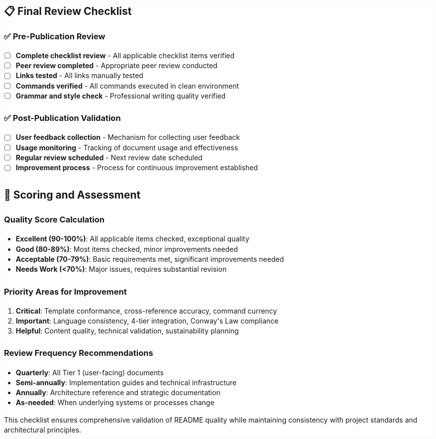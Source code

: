 ## 📋 Final Review Checklist

### ✅ **Pre-Publication Review**
- [ ] **Complete checklist review** - All applicable checklist items verified
- [ ] **Peer review completed** - Appropriate peer review conducted
- [ ] **Links tested** - All links manually tested
- [ ] **Commands verified** - All commands executed in clean environment
- [ ] **Grammar and style check** - Professional writing quality verified

### ✅ **Post-Publication Validation**
- [ ] **User feedback collection** - Mechanism for collecting user feedback
- [ ] **Usage monitoring** - Tracking of document usage and effectiveness
- [ ] **Regular review scheduled** - Next review date scheduled
- [ ] **Improvement process** - Process for continuous improvement established

## 🎯 Scoring and Assessment

### **Quality Score Calculation**
- **Excellent (90-100%)**: All applicable items checked, exceptional quality
- **Good (80-89%)**: Most items checked, minor improvements needed
- **Acceptable (70-79%)**: Basic requirements met, significant improvements needed
- **Needs Work (<70%)**: Major issues, requires substantial revision

### **Priority Areas for Improvement**
1. **Critical**: Template conformance, cross-reference accuracy, command currency
2. **Important**: Language consistency, 4-tier integration, Conway's Law compliance
3. **Helpful**: Content quality, technical validation, sustainability planning

### **Review Frequency Recommendations**
- **Quarterly**: All Tier 1 (user-facing) documents
- **Semi-annually**: Implementation guides and technical infrastructure
- **Annually**: Architecture reference and strategic documentation
- **As-needed**: When underlying systems or processes change

This checklist ensures comprehensive validation of README quality while maintaining consistency with project standards and architectural principles.